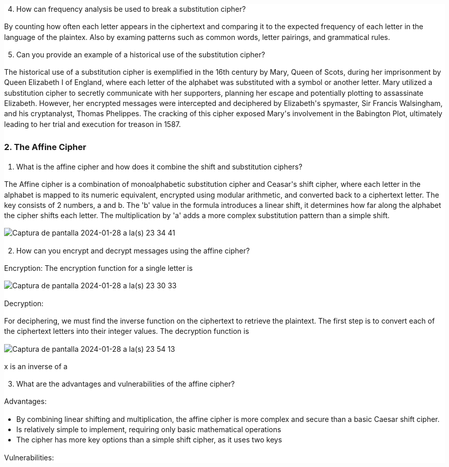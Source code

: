 4. How can frequency analysis be used to break a substitution cipher?

By counting how often each letter appears in the ciphertext and comparing it to the expected frequency of each letter in the language of the plaintex. Also by examing patterns such as common words, letter pairings, and grammatical rules.

5. Can you provide an example of a historical use of the substitution cipher?

The historical use of a substitution cipher is exemplified in the 16th century by Mary, Queen of Scots, during her imprisonment by Queen Elizabeth I of England, where each letter of the alphabet was substituted with a symbol or another letter. Mary utilized a substitution cipher to secretly communicate with her supporters, planning her escape and potentially plotting to assassinate Elizabeth. However, her encrypted messages were intercepted and deciphered by Elizabeth's spymaster, Sir Francis Walsingham, and his cryptanalyst, Thomas Phelippes. The cracking of this cipher exposed Mary's involvement in the Babington Plot, ultimately leading to her trial and execution for treason in 1587. 

### 2. The Affine Cipher

1. What is the affine cipher and how does it combine the shift and substitution ciphers?

The Affine cipher is a combination of monoalphabetic substitution cipher and Ceasar's shift cipher, where each letter in the alphabet is mapped to its numeric equivalent, encrypted using modular arithmetic, and converted back to a ciphertext letter. The key consists of 2 numbers, a and b. 
The 'b' value in the formula introduces a linear shift, it determines how far along the alphabet the cipher shifts each letter. The multiplication by 'a'  adds a more complex substitution pattern than a simple shift.

<img width="699" alt="Captura de pantalla 2024-01-28 a la(s) 23 34 41" src="https://github.com/emiliasaenz/Security/assets/143628612/4bd24c40-beab-4a8b-b59a-564cc8f318f4">

2. How can you encrypt and decrypt messages using the affine cipher?
   
Encryption:
The encryption function for a single letter is   

<img width="504" alt="Captura de pantalla 2024-01-28 a la(s) 23 30 33" src="https://github.com/emiliasaenz/Security/assets/143628612/f58d0842-c5a4-45de-b4f6-ba67266a7cf2">

Decryption:

For deciphering, we must find the inverse function on the ciphertext to retrieve the plaintext. The first step is to convert each of the ciphertext letters into their integer values. The decryption function is  

<img width="633" alt="Captura de pantalla 2024-01-28 a la(s) 23 54 13" src="https://github.com/emiliasaenz/Security/assets/143628612/8187729d-6dad-4b83-9afe-68d0f0eda239">

x is an inverse of a

3. What are the advantages and vulnerabilities of the affine cipher?

Advantages:

- By combining linear shifting and multiplication, the affine cipher is more complex and secure than a basic Caesar shift cipher.
- Is relatively simple to implement, requiring only basic mathematical operations
- The cipher has more key options than a simple shift cipher, as it uses two keys

Vulnerabilities:
